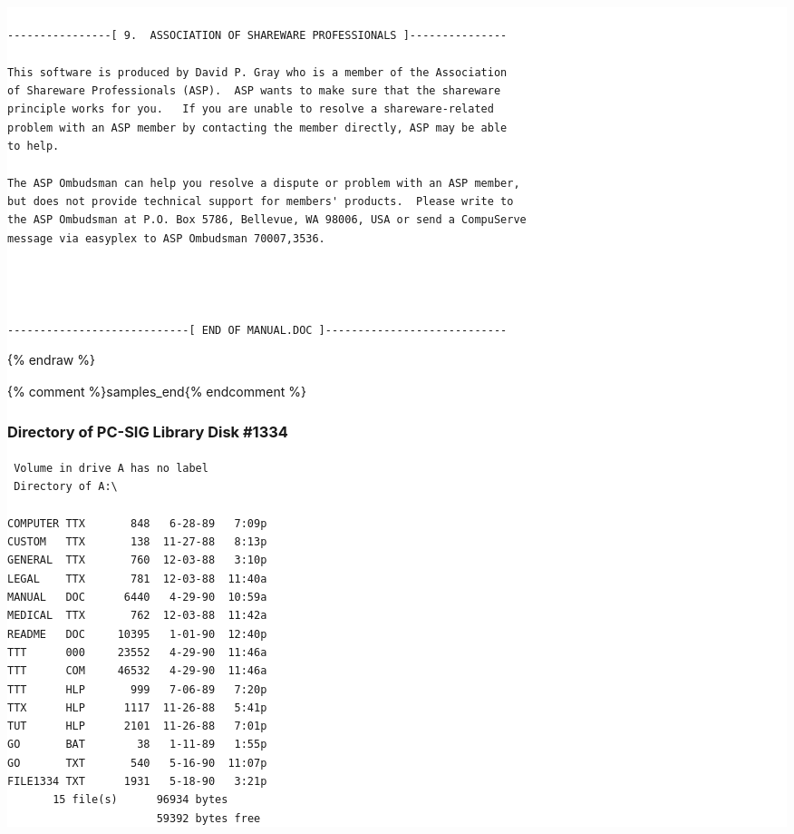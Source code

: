```

----------------[ 9.  ASSOCIATION OF SHAREWARE PROFESSIONALS ]---------------

This software is produced by David P. Gray who is a member of the Association
of Shareware Professionals (ASP).  ASP wants to make sure that the shareware
principle works for you.   If you are unable to resolve a shareware-related
problem with an ASP member by contacting the member directly, ASP may be able
to help.

The ASP Ombudsman can help you resolve a dispute or problem with an ASP member,
but does not provide technical support for members' products.  Please write to
the ASP Ombudsman at P.O. Box 5786, Bellevue, WA 98006, USA or send a CompuServe
message via easyplex to ASP Ombudsman 70007,3536.




----------------------------[ END OF MANUAL.DOC ]----------------------------
```
{% endraw %}

{% comment %}samples_end{% endcomment %}

### Directory of PC-SIG Library Disk #1334

     Volume in drive A has no label
     Directory of A:\

    COMPUTER TTX       848   6-28-89   7:09p
    CUSTOM   TTX       138  11-27-88   8:13p
    GENERAL  TTX       760  12-03-88   3:10p
    LEGAL    TTX       781  12-03-88  11:40a
    MANUAL   DOC      6440   4-29-90  10:59a
    MEDICAL  TTX       762  12-03-88  11:42a
    README   DOC     10395   1-01-90  12:40p
    TTT      000     23552   4-29-90  11:46a
    TTT      COM     46532   4-29-90  11:46a
    TTT      HLP       999   7-06-89   7:20p
    TTX      HLP      1117  11-26-88   5:41p
    TUT      HLP      2101  11-26-88   7:01p
    GO       BAT        38   1-11-89   1:55p
    GO       TXT       540   5-16-90  11:07p
    FILE1334 TXT      1931   5-18-90   3:21p
           15 file(s)      96934 bytes
                           59392 bytes free
